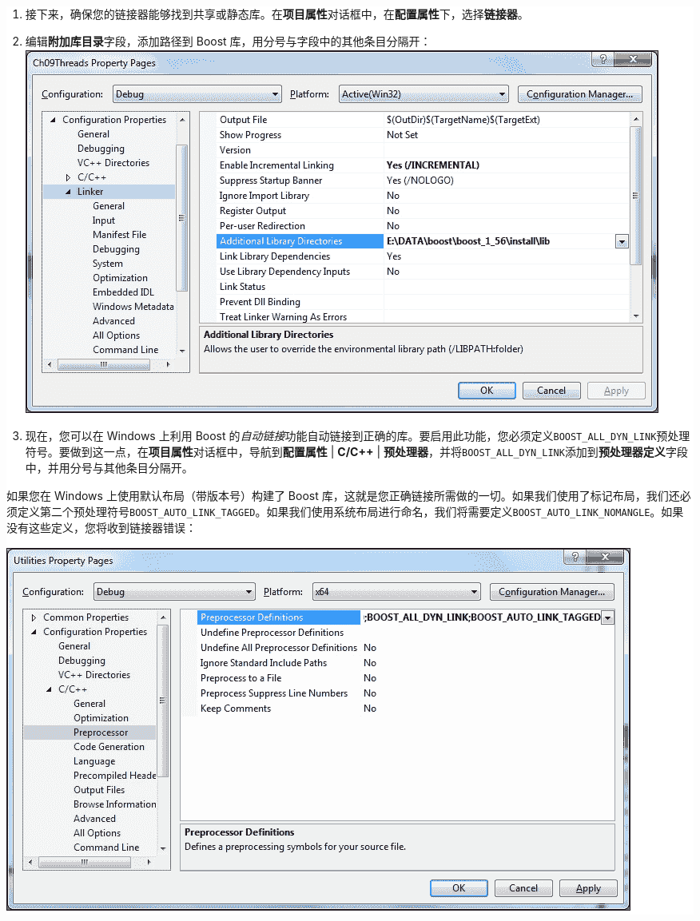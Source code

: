 1.  接下来，确保您的链接器能够找到共享或静态库。在**项目属性**对话框中，在**配置属性**下，选择**链接器**。

1.  编辑**附加库目录**字段，添加路径到 Boost 库，用分号与字段中的其他条目分隔开：![在 Windows 上链接 Boost 库](img/1217OT_01_02.jpg)

1.  现在，您可以在 Windows 上利用 Boost 的*自动链接*功能自动链接到正确的库。要启用此功能，您必须定义`BOOST_ALL_DYN_LINK`预处理符号。要做到这一点，在**项目属性**对话框中，导航到**配置属性** | **C/C++** | **预处理器**，并将`BOOST_ALL_DYN_LINK`添加到**预处理器定义**字段中，并用分号与其他条目分隔开。

如果您在 Windows 上使用默认布局（带版本号）构建了 Boost 库，这就是您正确链接所需做的一切。如果我们使用了标记布局，我们还必须定义第二个预处理符号`BOOST_AUTO_LINK_TAGGED`。如果我们使用系统布局进行命名，我们将需要定义`BOOST_AUTO_LINK_NOMANGLE`。如果没有这些定义，您将收到链接器错误：

![在 Windows 上链接 Boost 库](img/1217OT_01_03.jpg)
